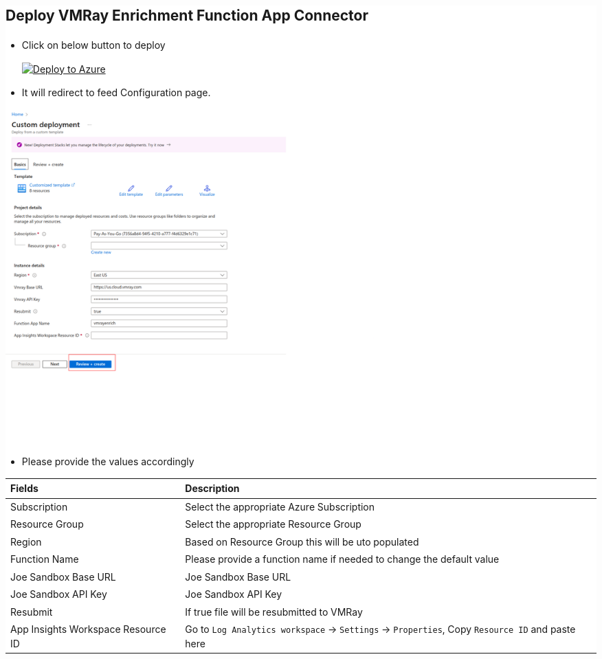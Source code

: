 ## Deploy VMRay Enrichment Function App Connector

- Click on below button to deploy 

  [![Deploy to Azure](https://aka.ms/deploytoazurebutton)](https://portal.azure.com/#create/Microsoft.Template/uri/https%3A%2F%2Fraw.githubusercontent.com%2Fvmray%2Fms-sentinel%2Frefs%2Fheads%2Fmain%2FVMRayEnrichment%2Fazuredeploy.json)
  
- It will redirect to feed Configuration page.

![13](Images/13.png)

- Please provide the values accordingly
  
| Fields                             | Description                                                                                      |
|:-----------------------------------|:-------------------------------------------------------------------------------------------------
| Subscription		                     | Select the appropriate Azure Subscription                                                        | 
| Resource Group 	                   | Select the appropriate Resource Group                                                            |
| Region			                          | Based on Resource Group this will be uto populated                                               |
| Function Name		                    | Please provide a function name if needed to change the default value                             |
| Joe Sandbox Base URL               | Joe Sandbox Base URL                                                                             |
| Joe Sandbox API Key                | Joe Sandbox API Key                                                                              |
| Resubmit                           | If true file will be resubmitted to VMRay                                                        |
| App Insights Workspace Resource ID | Go to `Log Analytics workspace` -> `Settings` -> `Properties`, Copy `Resource ID` and paste here |
